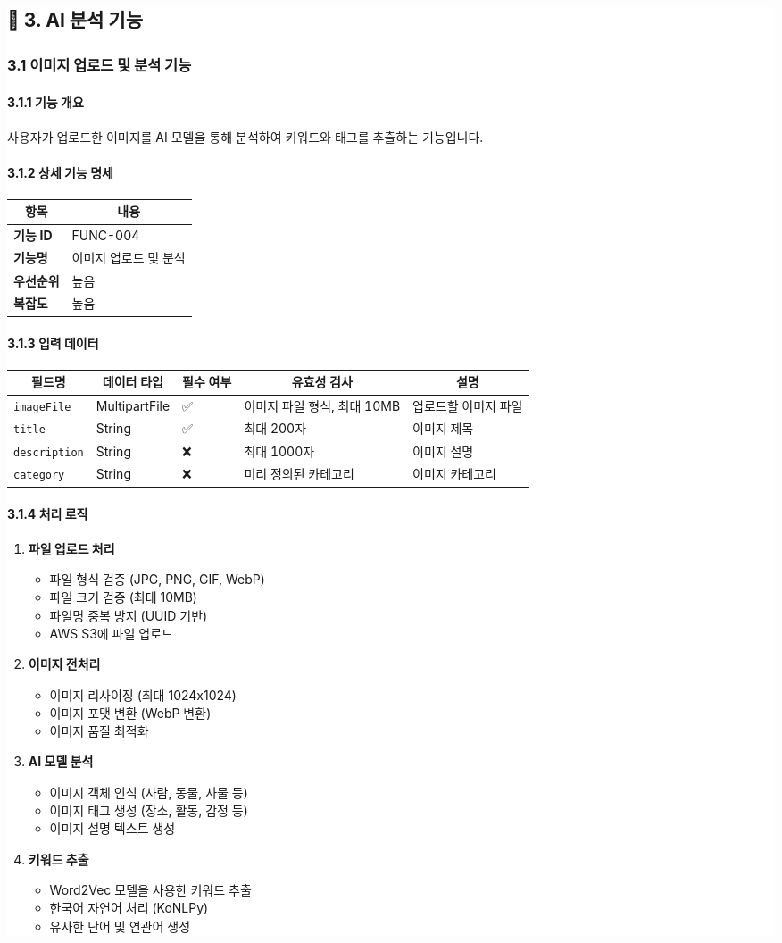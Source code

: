 
## 🤖 3. AI 분석 기능

### **3.1 이미지 업로드 및 분석 기능**

#### **3.1.1 기능 개요**
사용자가 업로드한 이미지를 AI 모델을 통해 분석하여 키워드와 태그를 추출하는 기능입니다.

#### **3.1.2 상세 기능 명세**

| 항목 | 내용 |
| --- | --- |
| **기능 ID** | FUNC-004 |
| **기능명** | 이미지 업로드 및 분석 |
| **우선순위** | 높음 |
| **복잡도** | 높음 |

#### **3.1.3 입력 데이터**

| 필드명 | 데이터 타입 | 필수 여부 | 유효성 검사 | 설명 |
| --- | --- | --- | --- | --- |
| `imageFile` | MultipartFile | ✅ | 이미지 파일 형식, 최대 10MB | 업로드할 이미지 파일 |
| `title` | String | ✅ | 최대 200자 | 이미지 제목 |
| `description` | String | ❌ | 최대 1000자 | 이미지 설명 |
| `category` | String | ❌ | 미리 정의된 카테고리 | 이미지 카테고리 |

#### **3.1.4 처리 로직**

1. **파일 업로드 처리**
   - 파일 형식 검증 (JPG, PNG, GIF, WebP)
   - 파일 크기 검증 (최대 10MB)
   - 파일명 중복 방지 (UUID 기반)
   - AWS S3에 파일 업로드

2. **이미지 전처리**
   - 이미지 리사이징 (최대 1024x1024)
   - 이미지 포맷 변환 (WebP 변환)
   - 이미지 품질 최적화

3. **AI 모델 분석**
   - 이미지 객체 인식 (사람, 동물, 사물 등)
   - 이미지 태그 생성 (장소, 활동, 감정 등)
   - 이미지 설명 텍스트 생성

4. **키워드 추출**
   - Word2Vec 모델을 사용한 키워드 추출
   - 한국어 자연어 처리 (KoNLPy)
   - 유사한 단어 및 연관어 생성
